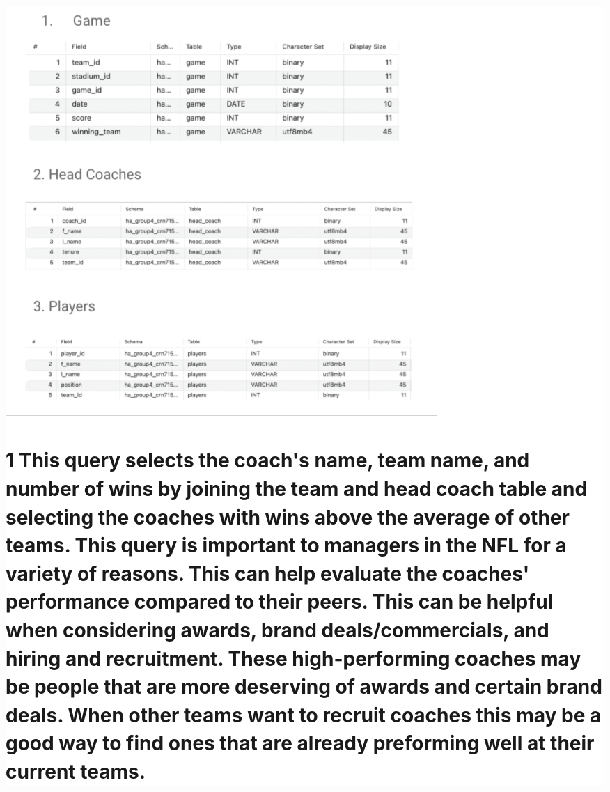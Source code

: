 ![Screenshot](Screen%20Shot%202025-03-13%20at%209.55.01%20PM.png)














# 1 This query selects the coach's name, team name, and number of wins by joining the team and head coach table and selecting the coaches with wins above the average of other teams. This query is important to managers in the NFL for a variety of reasons. This can help evaluate the coaches' performance compared to their peers. This can be helpful when considering awards, brand deals/commercials, and hiring and recruitment. These high-performing coaches may be people that are more deserving of awards and certain brand deals. When other teams want to recruit coaches this may be a good way to find ones that are already preforming well at their current teams. 